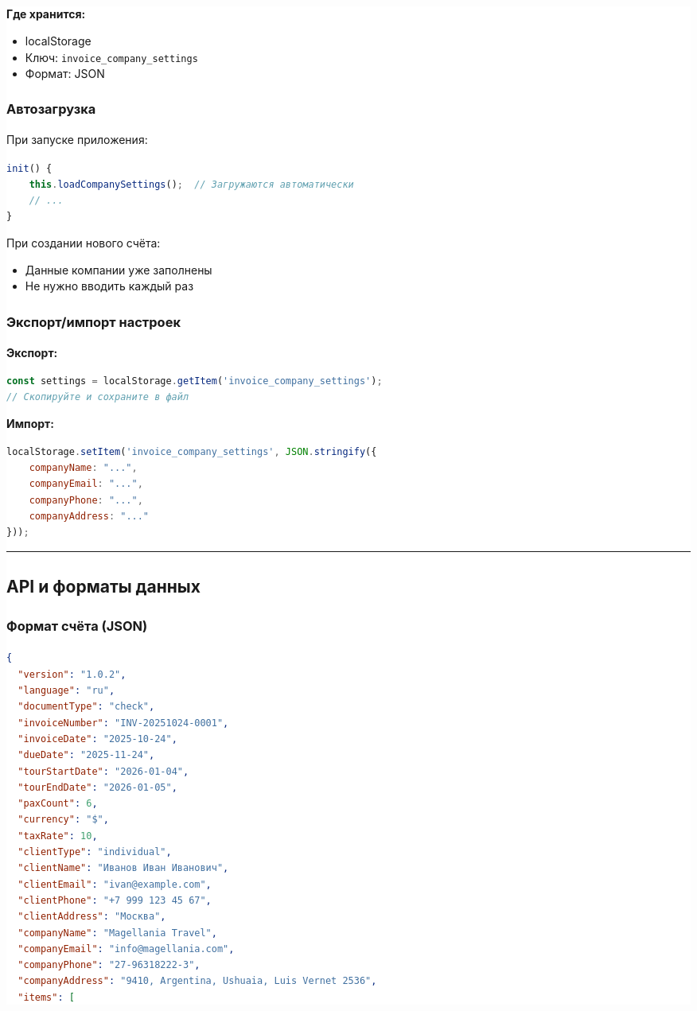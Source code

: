 **Где хранится:**
- localStorage
- Ключ: `invoice_company_settings`
- Формат: JSON

### Автозагрузка

При запуске приложения:
```javascript
init() {
    this.loadCompanySettings();  // Загружаются автоматически
    // ...
}
```

При создании нового счёта:
- Данные компании уже заполнены
- Не нужно вводить каждый раз

### Экспорт/импорт настроек

**Экспорт:**
```javascript
const settings = localStorage.getItem('invoice_company_settings');
// Скопируйте и сохраните в файл
```

**Импорт:**
```javascript
localStorage.setItem('invoice_company_settings', JSON.stringify({
    companyName: "...",
    companyEmail: "...",
    companyPhone: "...",
    companyAddress: "..."
}));
```

---

## API и форматы данных

### Формат счёта (JSON)

```json
{
  "version": "1.0.2",
  "language": "ru",
  "documentType": "check",
  "invoiceNumber": "INV-20251024-0001",
  "invoiceDate": "2025-10-24",
  "dueDate": "2025-11-24",
  "tourStartDate": "2026-01-04",
  "tourEndDate": "2026-01-05",
  "paxCount": 6,
  "currency": "$",
  "taxRate": 10,
  "clientType": "individual",
  "clientName": "Иванов Иван Иванович",
  "clientEmail": "ivan@example.com",
  "clientPhone": "+7 999 123 45 67",
  "clientAddress": "Москва",
  "companyName": "Magellania Travel",
  "companyEmail": "info@magellania.com",
  "companyPhone": "27-96318222-3",
  "companyAddress": "9410, Argentina, Ushuaia, Luis Vernet 2536",
  "items": [
```
